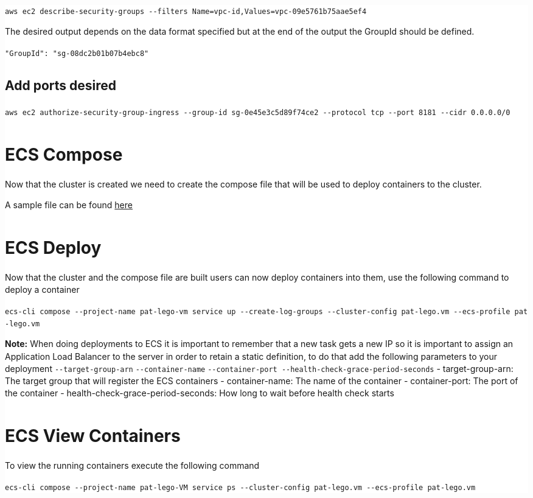 ```
aws ec2 describe-security-groups --filters Name=vpc-id,Values=vpc-09e5761b75aae5ef4
```

The desired output depends on the data format specified but at the end of the output the GroupId should be defined.

```
"GroupId": "sg-08dc2b01b07b4ebc8"
```

## Add ports desired

```
aws ec2 authorize-security-group-ingress --group-id sg-0e45e3c5d89f74ce2 --protocol tcp --port 8181 --cidr 0.0.0.0/0
```

# ECS Compose

Now that the cluster is created we need to create the compose file that will be used to deploy containers to the cluster.

A sample file can be found [here](src/main/resources/ecs)

# ECS Deploy

Now that the cluster and the compose file are built users can now deploy containers into them, use the following command to deploy a container

```
ecs-cli compose --project-name pat-lego-vm service up --create-log-groups --cluster-config pat-lego.vm --ecs-profile pat-lego.vm
```

**Note:** When doing deployments to ECS it is important to remember that a new task gets a new IP so it is important to assign an Application Load Balancer
to the server in order to retain a static definition, to do that add the following parameters to your deployment `--target-group-arn` `--container-name` `--container-port --health-check-grace-period-seconds`
    - target-group-arn: The target group that will register the ECS containers
    - container-name: The name of the container
    - container-port: The port of the container
    - health-check-grace-period-seconds: How long to wait before health check starts


# ECS View Containers

To view the running containers execute the following command

```
ecs-cli compose --project-name pat-lego-VM service ps --cluster-config pat-lego.vm --ecs-profile pat-lego.vm
```
